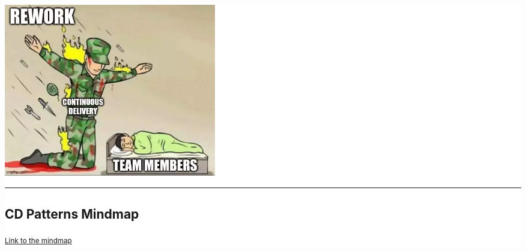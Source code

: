 <img src="assets/continuous-delivery-rework-meme.webp" class="fragment fade-in" width="350">

---
## CD Patterns Mindmap
<small><a href="https://app.zenflowchart.com/mindmap/ZLbSFGkwvQBEEnXBxG5V">Link to the mindmap</a></small>
